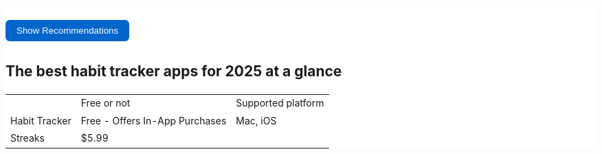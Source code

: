  <button onclick="showHabitResults()" style="margin-top: 1.5rem; background: #0066cc; color: white; padding: 8px 16px; border: none; border-radius: 6px; cursor: pointer;">Show Recommendations</button>

  <div id="habit-results" style="margin-top: 1.5rem;"></div>
</div>

<script>
  const habitApps = [
    { id: "1-habit-tracker", name: "Habit Tracker", free: true, platforms: ["mac", "ios"] },
    { id: "2-streaks", name: "Streaks", free: false, platforms: ["mac", "ios"] },
    { id: "3-habitnow", name: "HabitNow", free: true, platforms: ["mac", "ios"] },
    { id: "4-way-of-life", name: "Way of Life", free: true, platforms: ["mac", "ios"] },
    { id: "5-loop-habit-tracker", name: "Loop Habit Tracker", free: true, platforms: ["android"] },
    { id: "6-habit-diary", name: "Habit Tracker - Habit Diary", free: true, platforms: ["android"] },
    { id: "7-habitify", name: "Habitify", free: true, platforms: ["mac", "ios", "android"] },
    { id: "8-superhabit", name: "Superhabit", free: true, platforms: ["ios", "android"] },
    { id: "9-habitica", name: "Habitica", free: true, platforms: ["ios", "android"] },
    { id: "10-conjure-habits", name: "Conjure Habits", free: true, platforms: ["web", "windows", "mac", "ios", "android"] },
    { id: "11-habitbull", name: "HabitBull", free: true, platforms: ["ios", "android"] },
    { id: "12-strides", name: "Strides", free: true, platforms: ["ios"] },
    { id: "13-productive", name: "Productive", free: true, platforms: ["ios", "android"] }
  ];

  function showHabitResults() {
    const freePref = document.getElementById("habit-free").value;
    const platformPref = document.getElementById("habit-platform").value;

    const filtered = habitApps.filter(app => {
      const freeMatch = (freePref === "any") || (freePref === "free" && app.free) || (freePref === "paid" && !app.free);
      const platformMatch = (platformPref === "any") || app.platforms.includes(platformPref);
      return freeMatch && platformMatch;
    });

    const container = document.getElementById("habit-results");
    if (filtered.length === 0) {
      container.innerHTML = `<p style="margin-top: 0.5rem;">😕 No matching apps found. Try changing your filters.</p>`;
    } else {
      container.innerHTML = `<ul style="margin-top: 0.5rem; padding-left: 1.2rem;">` +
        filtered.map(app => `<li><a href="#${app.id}" style="color: #0066cc;">${app.name}</a></li>`).join("") +
        `</ul>`;
    }
  }
</script>



## The best habit tracker apps for 2025 at a glance


<table>
    <tr>
        <td></td>
        <td>Free or not</td>
        <td>Supported platform</td>
   </tr>
    <tr>
        <td>Habit Tracker</td>
        <td>Free - Offers In-App Purchases</td>
        <td>Mac, iOS</td>
   </tr>
    <tr>
        <td>Streaks</td>
        <td>$5.99</td>